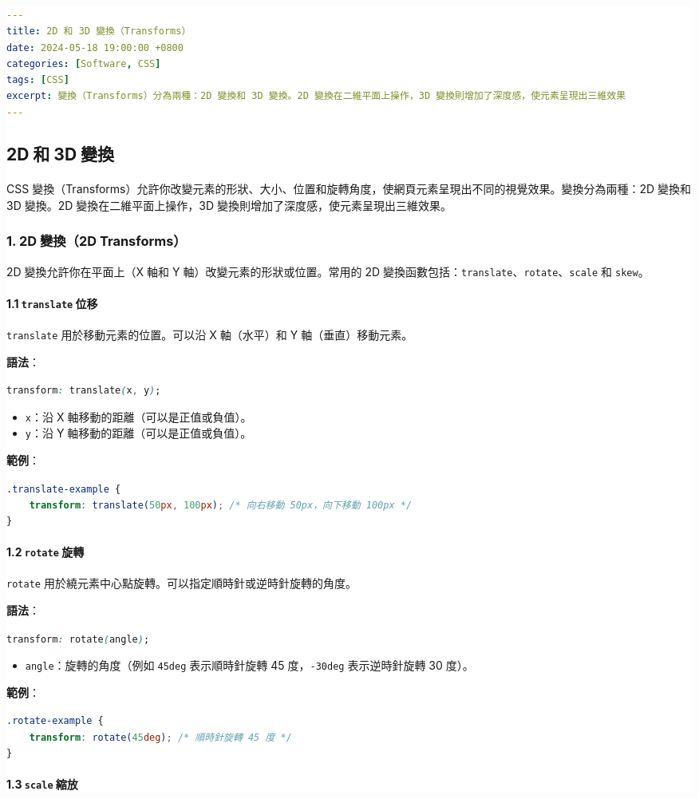 ```yaml
---
title: 2D 和 3D 變換（Transforms）
date: 2024-05-18 19:00:00 +0800
categories: [Software, CSS]
tags: [CSS] 
excerpt: 變換（Transforms）分為兩種：2D 變換和 3D 變換。2D 變換在二維平面上操作，3D 變換則增加了深度感，使元素呈現出三維效果
---
```


## 2D 和 3D 變換

CSS 變換（Transforms）允許你改變元素的形狀、大小、位置和旋轉角度，使網頁元素呈現出不同的視覺效果。變換分為兩種：2D 變換和 3D 變換。2D 變換在二維平面上操作，3D 變換則增加了深度感，使元素呈現出三維效果。

### 1. 2D 變換（2D Transforms）

2D 變換允許你在平面上（X 軸和 Y 軸）改變元素的形狀或位置。常用的 2D 變換函數包括：`translate`、`rotate`、`scale` 和 `skew`。

#### 1.1 `translate` 位移

`translate` 用於移動元素的位置。可以沿 X 軸（水平）和 Y 軸（垂直）移動元素。

**語法**：
```css
transform: translate(x, y);
```

- `x`：沿 X 軸移動的距離（可以是正值或負值）。
- `y`：沿 Y 軸移動的距離（可以是正值或負值）。

**範例**：
```css
.translate-example {
    transform: translate(50px, 100px); /* 向右移動 50px，向下移動 100px */
}
```

#### 1.2 `rotate` 旋轉

`rotate` 用於繞元素中心點旋轉。可以指定順時針或逆時針旋轉的角度。

**語法**：
```css
transform: rotate(angle);
```

- `angle`：旋轉的角度（例如 `45deg` 表示順時針旋轉 45 度，`-30deg` 表示逆時針旋轉 30 度）。

**範例**：
```css
.rotate-example {
    transform: rotate(45deg); /* 順時針旋轉 45 度 */
}
```

#### 1.3 `scale` 縮放

